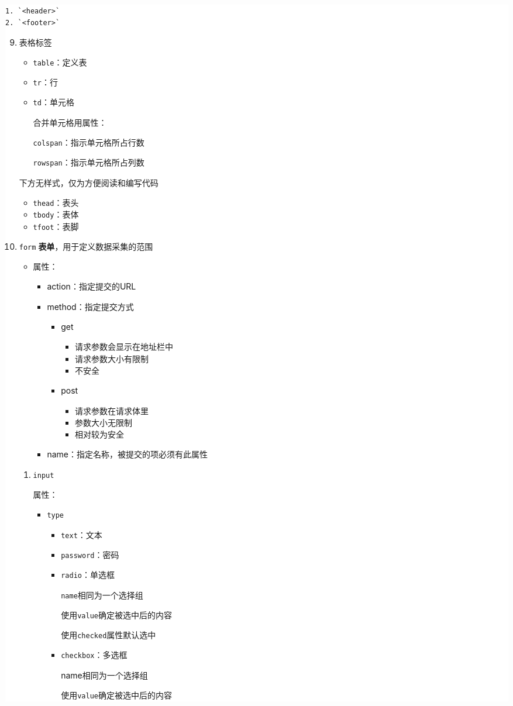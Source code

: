     1. `<header>`
    2. `<footer>`
9. 表格标签

    * `table`：定义表
    * `tr`：行
    * `td`：单元格

      合并单元格用属性：

      `colspan`：指示单元格所占行数

      `rowspan`：指示单元格所占列数


    下方无样式，仅为方便阅读和编写代码

    * `thead`：表头
    * `tbody`：表体
    * `tfoot`：表脚
10. `form` **表单**，用于定义数据采集的范围

    * 属性：

        * action：指定提交的URL
        * method：指定提交方式

            * get

                * 请求参数会显示在地址栏中
                * 请求参数大小有限制
                * 不安全

            * post

                * 请求参数在请求体里
                * 参数大小无限制
                * 相对较为安全
        * name：指定名称，被提交的项必须有此属性

    1. `input`

       属性：

        * `type`

            * `text`：文本
            * `password`：密码
            * `radio`：单选框

              `name`相同为一个选择组

              使用`value`确定被选中后的内容

              使用`checked`属性默认选中
            * `checkbox`：多选框

              name相同为一个选择组

              使用`value`确定被选中后的内容
